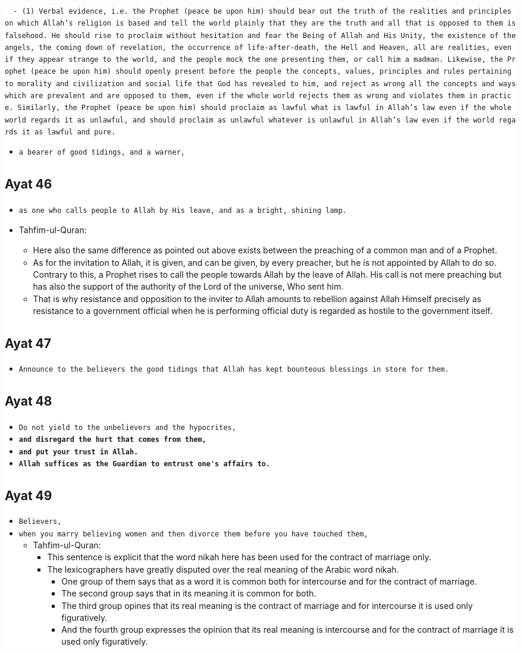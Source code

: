       - (1) Verbal evidence, i.e. the Prophet (peace be upon him) should bear out the truth of the realities and principles on which Allah’s religion is based and tell the world plainly that they are the truth and all that is opposed to them is falsehood. He should rise to proclaim without hesitation and fear the Being of Allah and His Unity, the existence of the angels, the coming down of revelation, the occurrence of life-after-death, the Hell and Heaven, all are realities, even if they appear strange to the world, and the people mock the one presenting them, or call him a madman. Likewise, the Prophet (peace be upon him) should openly present before the people the concepts, values, principles and rules pertaining to morality and civilization and social life that God has revealed to him, and reject as wrong all the concepts and ways which are prevalent and are opposed to them, even if the whole world rejects them as wrong and violates them in practice. Similarly, the Prophet (peace be upon him) should proclaim as lawful what is lawful in Allah’s law even if the whole world regards it as unlawful, and should proclaim as unlawful whatever is unlawful in Allah’s law even if the world regards it as lawful and pure.
- `a bearer of good tidings, and a warner,`

## Ayat 46

- `as one who calls people to Allah by His leave, and as a bright, shining lamp.`

- Tahfim-ul-Quran:
  - Here also the same difference as pointed out above exists between the preaching of a common man and of a Prophet.
  - As for the invitation to Allah, it is given, and can be given, by every preacher, but he is not appointed by Allah to do so. Contrary to this, a Prophet rises to call the people towards Allah by the leave of Allah. His call is not mere preaching but has also the support of the authority of the Lord of the universe, Who sent him.
  - That is why resistance and opposition to the inviter to Allah amounts to rebellion against Allah Himself precisely as resistance to a government official when he is performing official duty is regarded as hostile to the government itself.

## Ayat 47

- `Announce to the believers the good tidings that Allah has kept bounteous blessings in store for them.`

## Ayat 48

- `Do not yield to the unbelievers and the hypocrites,`
- **`and disregard the hurt that comes from them,`**
- **`and put your trust in Allah.`**
- **`Allah suffices as the Guardian to entrust one's affairs to.`**

## Ayat 49

- `Believers,`
- `when you marry believing women and then divorce them before you have touched them,`
  - Tahfim-ul-Quran:
    - This sentence is explicit that the word nikah here has been used for the contract of marriage only.
    - The lexicographers have greatly disputed over the real meaning of the Arabic word nikah.
      - One group of them says that as a word it is common both for intercourse and for the contract of marriage.
      - The second group says that in its meaning it is common for both.
      - The third group opines that its real meaning is the contract of marriage and for intercourse it is used only figuratively.
      - And the fourth group expresses the opinion that its real meaning is intercourse and for the contract of marriage it is used only figuratively.